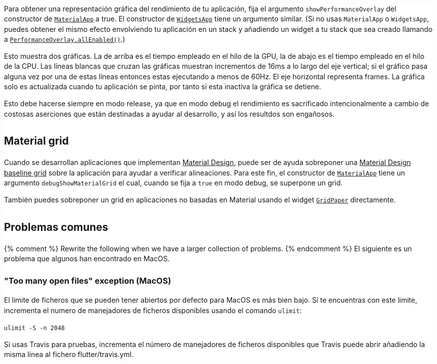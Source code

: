 Para obtener una representación gráfica del rendimiento de tu aplicación, fija 
el argumento `showPerformanceOverlay` del constructor de 
[`MaterialApp`](https://docs.flutter.io/flutter/material/MaterialApp/MaterialApp.html)
a true. El constructor de 
[`WidgetsApp`](https://docs.flutter.io/flutter/widgets/WidgetsApp-class.html)
tiene un argumento similar. (Si no usas `MaterialApp`
o `WidgetsApp`, puedes obtener el mismo efecto envolviendo tu aplicación 
en un stack y añadiendo un widget a tu stack que sea creado 
llamando a [`PerformanceOverlay.allEnabled()`](https://docs.flutter.io/flutter/widgets/PerformanceOverlay/PerformanceOverlay.allEnabled.html).)

Esto muestra dos gráficas. La de arriba es el tiempo empleado 
en el hilo de la GPU, la de abajo es el tiempo empleado en el hilo 
de la CPU. Las líneas blancas que cruzan las gráficas 
muestran incrementos de 16ms a lo largo del eje vertical;
si el gráfico pasa alguna vez por una de estas líneas entonces 
estas ejecutando a menos de 60Hz. El eje horizontal representa frames. La gráfica solo 
es actualizada cuando tu aplicación se pinta, por tanto si esta inactiva la gráfica 
se detiene.

Esto debe hacerse siempre en modo release, ya que en modo debug 
el rendimiento es sacrificado intencionalmente a cambio de 
costosas aserciones que están destinadas a ayudar al desarrollo, y 
así los resultdos son engañosos.

## Material grid

Cuando se desarrollan aplicaciones que implementan 
[Material Design](https://www.google.com/design/spec/material-design/introduction.html),
puede ser de ayuda sobreponer una [Material Design baseline
grid](https://www.google.com/design/spec/layout/metrics-keylines.html)
sobre la aplicación para ayudar a verificar alineaciones. Para este fin, el 
constructor de [`MaterialApp`](https://docs.flutter.io/flutter/material/MaterialApp/MaterialApp.html) 
tiene un argumento `debugShowMaterialGrid` el cual, cuando se fija a `true` en modo 
debug, se superpone un grid.

También puedes sobreponer un grid en aplicaciones no basadas en Material usando 
el widget [`GridPaper`](https://docs.flutter.io/flutter/widgets/GridPaper-class.html) 
directamente.

## Problemas comunes

{% comment %}
Rewrite the following when we have a larger collection of problems.
{% endcomment %}
El siguiente es un problema que algunos han encontrado en MacOS.

### "Too many open files" exception (MacOS)

El limite de ficheros que se pueden tener abiertos por defecto para MacOS es 
más bien bajo.  Si te encuentras con este limite,
incrementa el numero de manejadores de ficheros disponibles usando 
el comando `ulimit`:

```
ulimit -S -n 2048
```

Si usas Travis para pruebas, incrementa el número de manejadores de ficheros disponibles 
que Travis puede abrir añadiendo la misma linea al fichero flutter/travis.yml.

